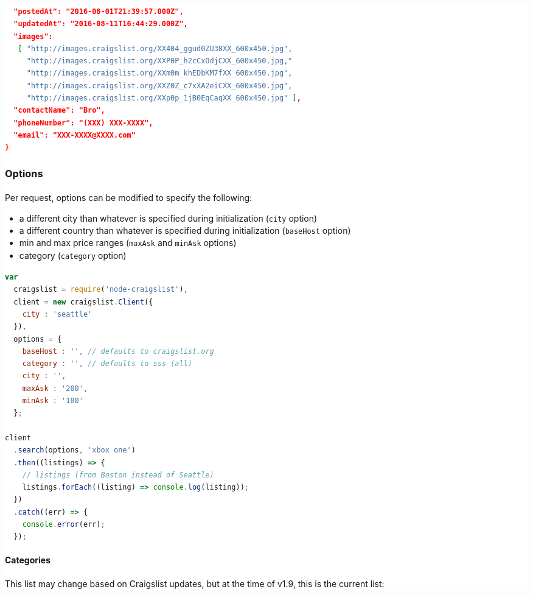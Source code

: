 ```json
  "postedAt": "2016-08-01T21:39:57.000Z",
  "updatedAt": "2016-08-11T16:44:29.000Z",
  "images":
   [ "http://images.craigslist.org/XX404_ggud0ZU38XX_600x450.jpg",
     "http://images.craigslist.org/XXP0P_h2cCxOdjCXX_600x450.jpg,"
     "http://images.craigslist.org/XXm0m_khEDbKM7fXX_600x450.jpg",
     "http://images.craigslist.org/XXZ0Z_c7xXA2eiCXX_600x450.jpg",
     "http://images.craigslist.org/XXp0p_1jB0EqCaqXX_600x450.jpg" ],
  "contactName": "Bro",
  "phoneNumber": "(XXX) XXX-XXXX",
  "email": "XXX-XXXX@XXXX.com"
}
```

### Options

Per request, options can be modified to specify the following:
* a different city than whatever is specified during initialization (`city` option)
* a different country than whatever is specified during initialization (`baseHost` option)
* min and max price ranges (`maxAsk` and `minAsk` options)
* category (`category` option)

```javascript
var
  craigslist = require('node-craigslist'),
  client = new craigslist.Client({
    city : 'seattle'
  }),
  options = {
    baseHost : '', // defaults to craigslist.org
    category : '', // defaults to sss (all)
    city : '',
    maxAsk : '200',
    minAsk : '100'
  };

client
  .search(options, 'xbox one')
  .then((listings) => {
    // listings (from Boston instead of Seattle)
    listings.forEach((listing) => console.log(listing));
  })
  .catch((err) => {
    console.error(err);
  });
```

#### Categories

This list may change based on Craigslist updates, but at the time of v1.9, this is the current list:
